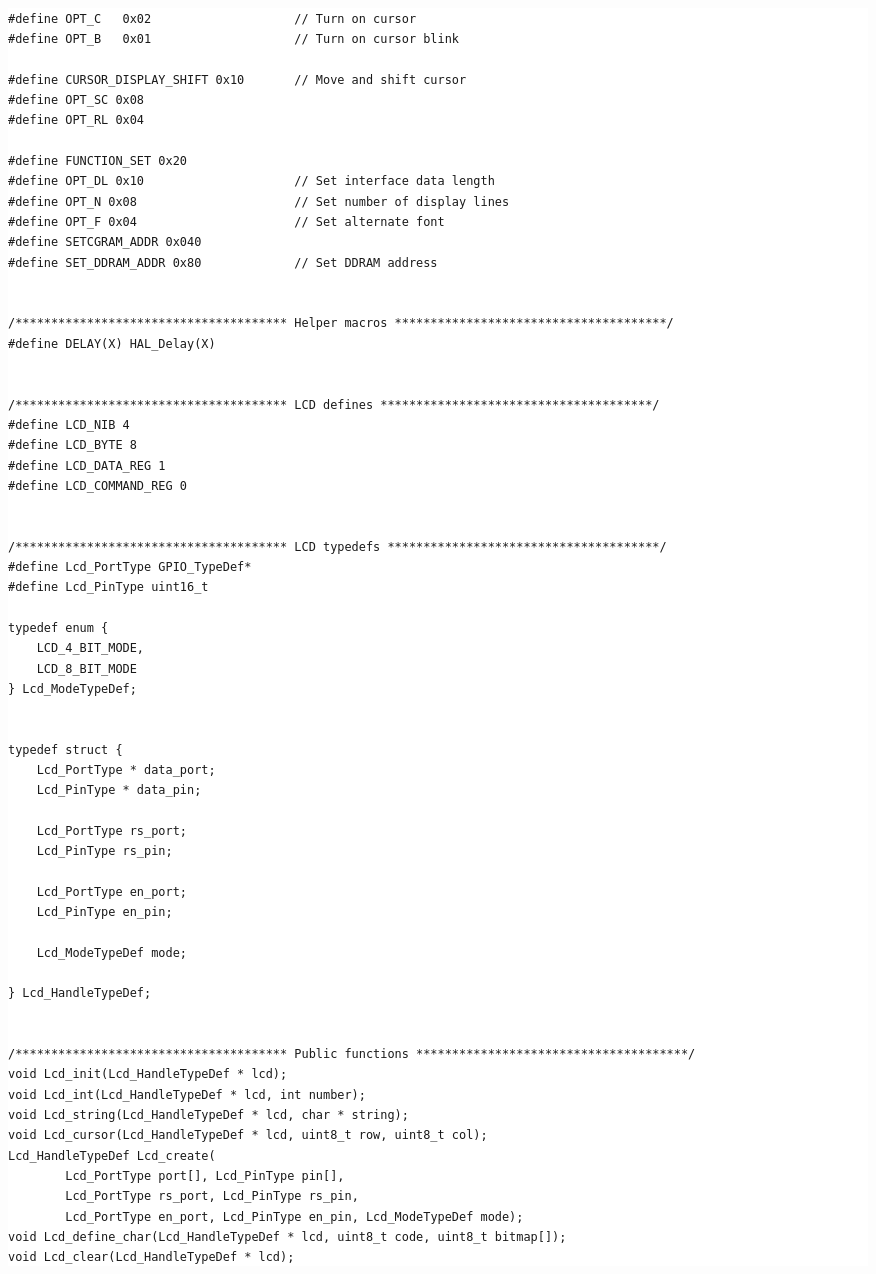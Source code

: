 ```
#define OPT_C	0x02					// Turn on cursor
#define OPT_B 	0x01					// Turn on cursor blink

#define CURSOR_DISPLAY_SHIFT 0x10		// Move and shift cursor
#define OPT_SC 0x08
#define OPT_RL 0x04

#define FUNCTION_SET 0x20
#define OPT_DL 0x10						// Set interface data length
#define OPT_N 0x08						// Set number of display lines
#define OPT_F 0x04						// Set alternate font
#define SETCGRAM_ADDR 0x040
#define SET_DDRAM_ADDR 0x80				// Set DDRAM address


/************************************** Helper macros **************************************/
#define DELAY(X) HAL_Delay(X)


/************************************** LCD defines **************************************/
#define LCD_NIB 4
#define LCD_BYTE 8
#define LCD_DATA_REG 1
#define LCD_COMMAND_REG 0


/************************************** LCD typedefs **************************************/
#define Lcd_PortType GPIO_TypeDef*
#define Lcd_PinType uint16_t

typedef enum {
	LCD_4_BIT_MODE,
	LCD_8_BIT_MODE
} Lcd_ModeTypeDef;


typedef struct {
	Lcd_PortType * data_port;
	Lcd_PinType * data_pin;

	Lcd_PortType rs_port;
	Lcd_PinType rs_pin;

	Lcd_PortType en_port;
	Lcd_PinType en_pin;

	Lcd_ModeTypeDef mode;

} Lcd_HandleTypeDef;


/************************************** Public functions **************************************/
void Lcd_init(Lcd_HandleTypeDef * lcd);
void Lcd_int(Lcd_HandleTypeDef * lcd, int number);
void Lcd_string(Lcd_HandleTypeDef * lcd, char * string);
void Lcd_cursor(Lcd_HandleTypeDef * lcd, uint8_t row, uint8_t col);
Lcd_HandleTypeDef Lcd_create(
		Lcd_PortType port[], Lcd_PinType pin[],
		Lcd_PortType rs_port, Lcd_PinType rs_pin,
		Lcd_PortType en_port, Lcd_PinType en_pin, Lcd_ModeTypeDef mode);
void Lcd_define_char(Lcd_HandleTypeDef * lcd, uint8_t code, uint8_t bitmap[]);
void Lcd_clear(Lcd_HandleTypeDef * lcd);

```